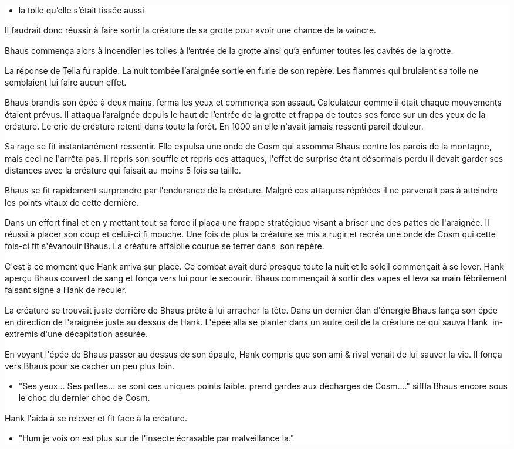 - la toile qu’elle s’était tissée aussi
    

Il faudrait donc réussir à faire sortir la créature de sa grotte pour avoir une chance de la vaincre.

  

Bhaus commença alors à incendier les toiles à l’entrée de la grotte ainsi qu’a enfumer toutes les cavités de la grotte.

  

La réponse de Tella fu rapide. La nuit tombée l’araignée sortie en furie de son repère. Les flammes qui brulaient sa toile ne semblaient lui faire aucun effet.

  

Bhaus brandis son épée à deux mains, ferma les yeux et commença son assaut. Calculateur comme il était chaque mouvements étaient prévus. Il attaqua l’araignée depuis le haut de l’entrée de la grotte et frappa de toutes ses force sur un des yeux de la créature. Le crie de créature retenti dans toute la forêt. En 1000 an elle n'avait jamais ressenti pareil douleur.

  

Sa rage se fit instantanément ressentir. Elle expulsa une onde de Cosm qui assomma Bhaus contre les parois de la montagne, mais ceci ne l'arrêta pas. Il repris son souffle et repris ces attaques, l'effet de surprise étant désormais perdu il devait garder ses distances avec la créature qui faisait au moins 5 fois sa taille. 

  

Bhaus se fit rapidement surprendre par l'endurance de la créature. Malgré ces attaques répétées il ne parvenait pas à atteindre les points vitaux de cette dernière.

Dans un effort final et en y mettant tout sa force il plaça une frappe stratégique visant a briser une des pattes de l'araignée. Il réussi à placer son coup et celui-ci fi mouche. Une fois de plus la créature se mis a rugir et recréa une onde de Cosm qui cette fois-ci fit s'évanouir Bhaus. La créature affaiblie courue se terrer dans  son repère.

  

C'est à ce moment que Hank arriva sur place. Ce combat avait duré presque toute la nuit et le soleil commençait à se lever. Hank aperçu Bhaus couvert de sang et fonça vers lui pour le secourir. Bhaus commençait à sortir des vapes et leva sa main fébrilement faisant signe a Hank de reculer.

  

La créature se trouvait juste derrière de Bhaus prête à lui arracher la tête. Dans un dernier élan d'énergie Bhaus lança son épée en direction de l'araignée juste au dessus de Hank. L'épée alla se planter dans un autre oeil de la créature ce qui sauva Hank  in-extremis d'une décapitation assurée.

  

En voyant l'épée de Bhaus passer au dessus de son épaule, Hank compris que son ami & rival venait de lui sauver la vie. Il fonça vers Bhaus pour se cacher un peu plus loin.

- "Ses yeux... Ses pattes... se sont ces uniques points faible. prend gardes aux décharges de Cosm...." siffla Bhaus encore sous le choc du dernier choc de Cosm.

Hank l'aida à se relever et fit face à la créature.

- "Hum je vois on est plus sur de l'insecte écrasable par malveillance la."

  
